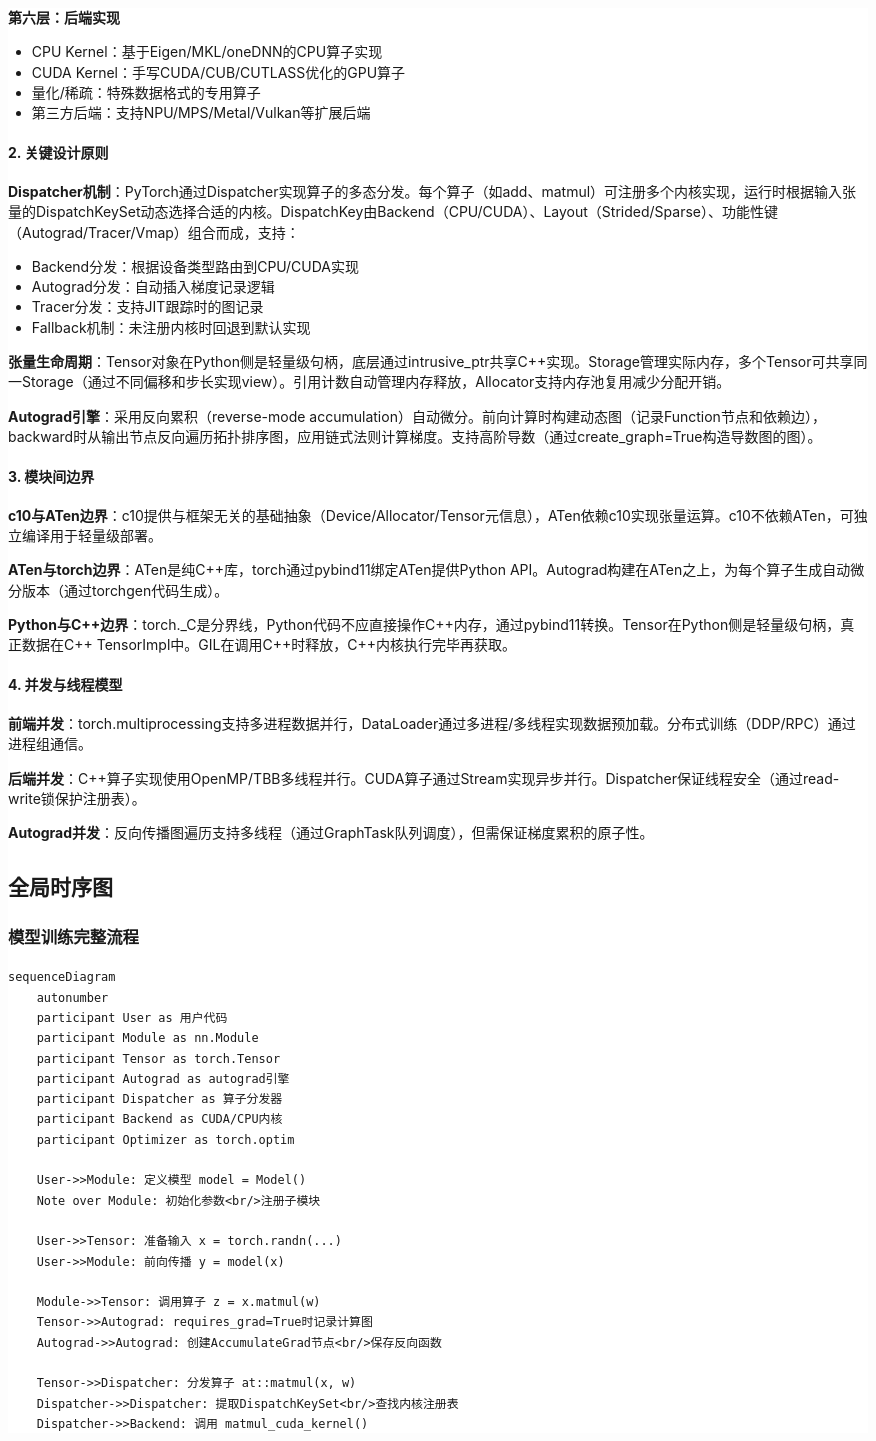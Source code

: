 **第六层：后端实现**
- CPU Kernel：基于Eigen/MKL/oneDNN的CPU算子实现
- CUDA Kernel：手写CUDA/CUB/CUTLASS优化的GPU算子
- 量化/稀疏：特殊数据格式的专用算子
- 第三方后端：支持NPU/MPS/Metal/Vulkan等扩展后端

#### 2. 关键设计原则

**Dispatcher机制**：PyTorch通过Dispatcher实现算子的多态分发。每个算子（如add、matmul）可注册多个内核实现，运行时根据输入张量的DispatchKeySet动态选择合适的内核。DispatchKey由Backend（CPU/CUDA）、Layout（Strided/Sparse）、功能性键（Autograd/Tracer/Vmap）组合而成，支持：

- Backend分发：根据设备类型路由到CPU/CUDA实现
- Autograd分发：自动插入梯度记录逻辑
- Tracer分发：支持JIT跟踪时的图记录
- Fallback机制：未注册内核时回退到默认实现

**张量生命周期**：Tensor对象在Python侧是轻量级句柄，底层通过intrusive_ptr<TensorImpl>共享C++实现。Storage管理实际内存，多个Tensor可共享同一Storage（通过不同偏移和步长实现view）。引用计数自动管理内存释放，Allocator支持内存池复用减少分配开销。

**Autograd引擎**：采用反向累积（reverse-mode accumulation）自动微分。前向计算时构建动态图（记录Function节点和依赖边），backward时从输出节点反向遍历拓扑排序图，应用链式法则计算梯度。支持高阶导数（通过create_graph=True构造导数图的图）。

#### 3. 模块间边界

**c10与ATen边界**：c10提供与框架无关的基础抽象（Device/Allocator/Tensor元信息），ATen依赖c10实现张量运算。c10不依赖ATen，可独立编译用于轻量级部署。

**ATen与torch边界**：ATen是纯C++库，torch通过pybind11绑定ATen提供Python API。Autograd构建在ATen之上，为每个算子生成自动微分版本（通过torchgen代码生成）。

**Python与C++边界**：torch._C是分界线，Python代码不应直接操作C++内存，通过pybind11转换。Tensor在Python侧是轻量级句柄，真正数据在C++ TensorImpl中。GIL在调用C++时释放，C++内核执行完毕再获取。

#### 4. 并发与线程模型

**前端并发**：torch.multiprocessing支持多进程数据并行，DataLoader通过多进程/多线程实现数据预加载。分布式训练（DDP/RPC）通过进程组通信。

**后端并发**：C++算子实现使用OpenMP/TBB多线程并行。CUDA算子通过Stream实现异步并行。Dispatcher保证线程安全（通过read-write锁保护注册表）。

**Autograd并发**：反向传播图遍历支持多线程（通过GraphTask队列调度），但需保证梯度累积的原子性。

## 全局时序图

### 模型训练完整流程

```mermaid
sequenceDiagram
    autonumber
    participant User as 用户代码
    participant Module as nn.Module
    participant Tensor as torch.Tensor
    participant Autograd as autograd引擎
    participant Dispatcher as 算子分发器
    participant Backend as CUDA/CPU内核
    participant Optimizer as torch.optim
    
    User->>Module: 定义模型 model = Model()
    Note over Module: 初始化参数<br/>注册子模块
    
    User->>Tensor: 准备输入 x = torch.randn(...)
    User->>Module: 前向传播 y = model(x)
    
    Module->>Tensor: 调用算子 z = x.matmul(w)
    Tensor->>Autograd: requires_grad=True时记录计算图
    Autograd->>Autograd: 创建AccumulateGrad节点<br/>保存反向函数
    
    Tensor->>Dispatcher: 分发算子 at::matmul(x, w)
    Dispatcher->>Dispatcher: 提取DispatchKeySet<br/>查找内核注册表
    Dispatcher->>Backend: 调用 matmul_cuda_kernel()
```